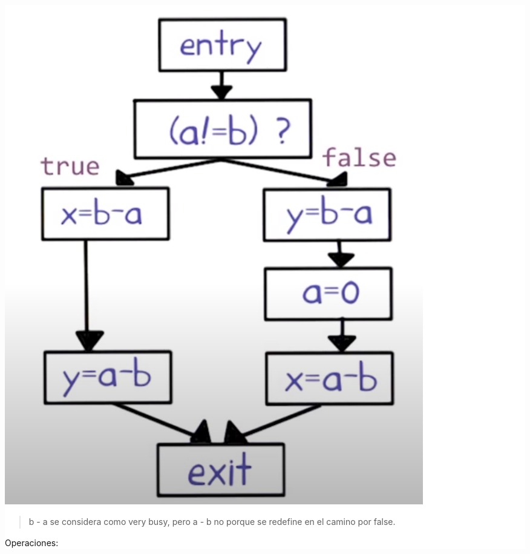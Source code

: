 ![](img/2/very-busy-cfg.png)

> b - a se considera como very busy, pero a - b no porque se redefine en el
> camino por false.

Operaciones:
